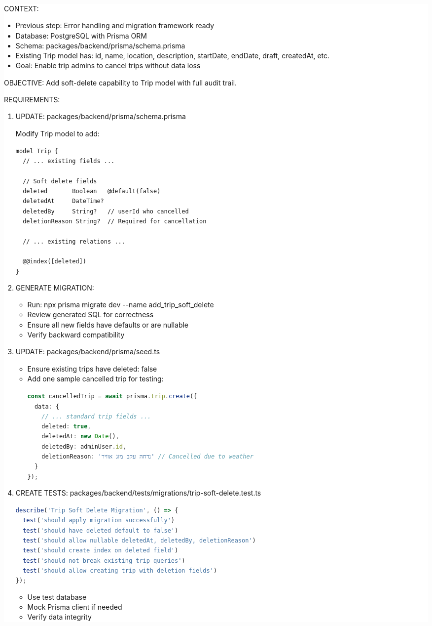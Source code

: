 CONTEXT:
- Previous step: Error handling and migration framework ready
- Database: PostgreSQL with Prisma ORM
- Schema: packages/backend/prisma/schema.prisma
- Existing Trip model has: id, name, location, description, startDate, endDate, draft, createdAt, etc.
- Goal: Enable trip admins to cancel trips without data loss

OBJECTIVE:
Add soft-delete capability to Trip model with full audit trail.

REQUIREMENTS:

1. UPDATE: packages/backend/prisma/schema.prisma
   
   Modify Trip model to add:
   ```prisma
   model Trip {
     // ... existing fields ...
     
     // Soft delete fields
     deleted       Boolean   @default(false)
     deletedAt     DateTime?
     deletedBy     String?   // userId who cancelled
     deletionReason String?  // Required for cancellation
     
     // ... existing relations ...
     
     @@index([deleted])
   }
   ```

2. GENERATE MIGRATION:
   - Run: npx prisma migrate dev --name add_trip_soft_delete
   - Review generated SQL for correctness
   - Ensure all new fields have defaults or are nullable
   - Verify backward compatibility

3. UPDATE: packages/backend/prisma/seed.ts
   - Ensure existing trips have deleted: false
   - Add one sample cancelled trip for testing:
     ```typescript
     const cancelledTrip = await prisma.trip.create({
       data: {
         // ... standard trip fields ...
         deleted: true,
         deletedAt: new Date(),
         deletedBy: adminUser.id,
         deletionReason: 'נדחה עקב מזג אוויר' // Cancelled due to weather
       }
     });
     ```

4. CREATE TESTS: packages/backend/tests/migrations/trip-soft-delete.test.ts
   ```typescript
   describe('Trip Soft Delete Migration', () => {
     test('should apply migration successfully')
     test('should have deleted default to false')
     test('should allow nullable deletedAt, deletedBy, deletionReason')
     test('should create index on deleted field')
     test('should not break existing trip queries')
     test('should allow creating trip with deletion fields')
   });
   ```
   - Use test database
   - Mock Prisma client if needed
   - Verify data integrity